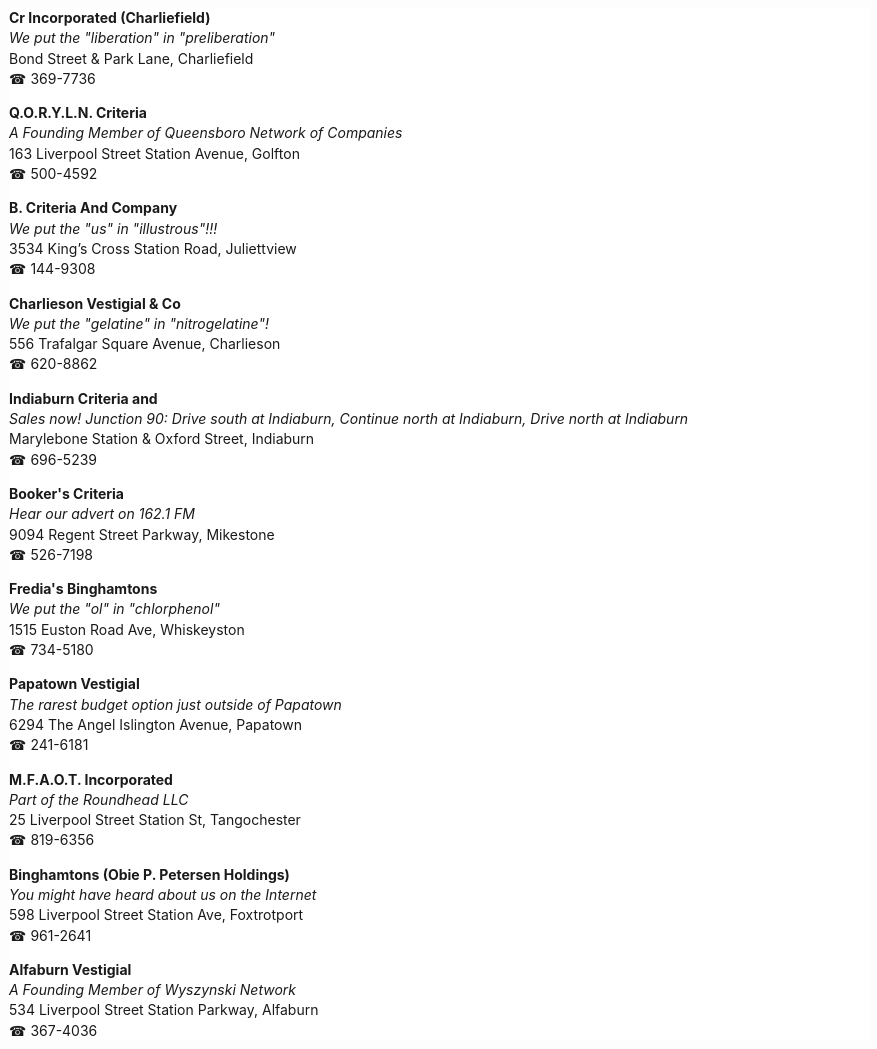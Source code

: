 **Cr Incorporated (Charliefield)**  
_We put the "liberation" in "preliberation"_  
Bond Street & Park Lane, Charliefield  
☎ 369-7736

**Q.O.R.Y.L.N. Criteria**  
_A Founding Member of Queensboro Network of Companies_  
163 Liverpool Street Station Avenue, Golfton  
☎ 500-4592

**B. Criteria And Company**  
_We put the "us" in "illustrous"!!!_  
3534 King’s Cross Station Road, Juliettview  
☎ 144-9308

**Charlieson Vestigial & Co**  
_We put the "gelatine" in "nitrogelatine"!_  
556 Trafalgar Square Avenue, Charlieson  
☎ 620-8862

**Indiaburn Criteria and**  
_Sales now! 
Junction 90: Drive south at Indiaburn, Continue north at Indiaburn, Drive north at Indiaburn_  
Marylebone Station & Oxford Street, Indiaburn  
☎ 696-5239

**Booker's Criteria**  
_Hear our advert on 162.1 FM_  
9094 Regent Street Parkway, Mikestone  
☎ 526-7198

**Fredia's Binghamtons**  
_We put the "ol" in "chlorphenol"_  
1515 Euston Road Ave, Whiskeyston  
☎ 734-5180

**Papatown Vestigial**  
_The rarest budget option just outside of Papatown_  
6294 The Angel Islington Avenue, Papatown  
☎ 241-6181

**M.F.A.O.T. Incorporated**  
_Part of the Roundhead LLC_  
25 Liverpool Street Station St, Tangochester  
☎ 819-6356

**Binghamtons (Obie P. Petersen Holdings)**  
_You might have heard about us on the Internet_  
598 Liverpool Street Station Ave, Foxtrotport  
☎ 961-2641

**Alfaburn Vestigial**  
_A Founding Member of Wyszynski Network_  
534 Liverpool Street Station Parkway, Alfaburn  
☎ 367-4036
